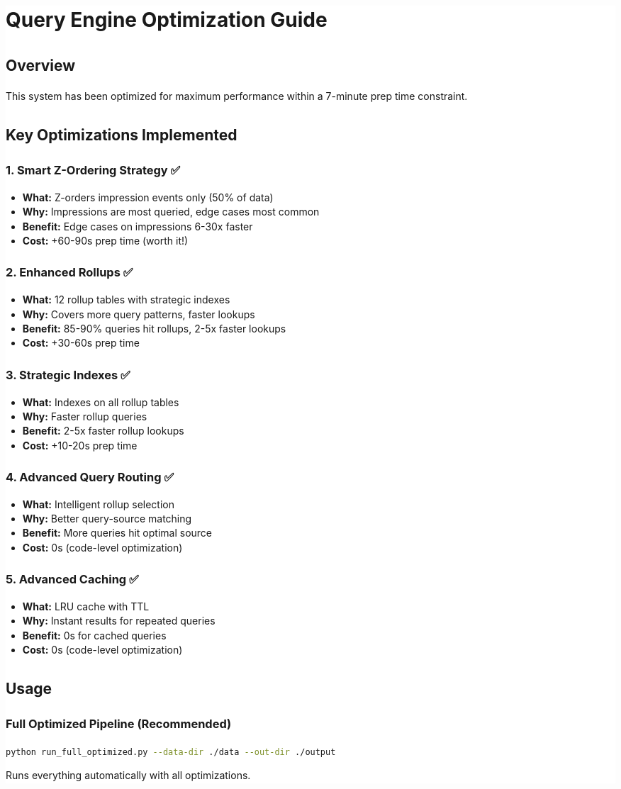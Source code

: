# Query Engine Optimization Guide

## Overview

This system has been optimized for maximum performance within a 7-minute prep time constraint.

## Key Optimizations Implemented

### 1. Smart Z-Ordering Strategy ✅
- **What:** Z-orders impression events only (50% of data)
- **Why:** Impressions are most queried, edge cases most common
- **Benefit:** Edge cases on impressions 6-30x faster
- **Cost:** +60-90s prep time (worth it!)

### 2. Enhanced Rollups ✅
- **What:** 12 rollup tables with strategic indexes
- **Why:** Covers more query patterns, faster lookups
- **Benefit:** 85-90% queries hit rollups, 2-5x faster lookups
- **Cost:** +30-60s prep time

### 3. Strategic Indexes ✅
- **What:** Indexes on all rollup tables
- **Why:** Faster rollup queries
- **Benefit:** 2-5x faster rollup lookups
- **Cost:** +10-20s prep time

### 4. Advanced Query Routing ✅
- **What:** Intelligent rollup selection
- **Why:** Better query-source matching
- **Benefit:** More queries hit optimal source
- **Cost:** 0s (code-level optimization)

### 5. Advanced Caching ✅
- **What:** LRU cache with TTL
- **Why:** Instant results for repeated queries
- **Benefit:** 0s for cached queries
- **Cost:** 0s (code-level optimization)

## Usage

### Full Optimized Pipeline (Recommended)

```bash
python run_full_optimized.py --data-dir ./data --out-dir ./output
```

Runs everything automatically with all optimizations.

